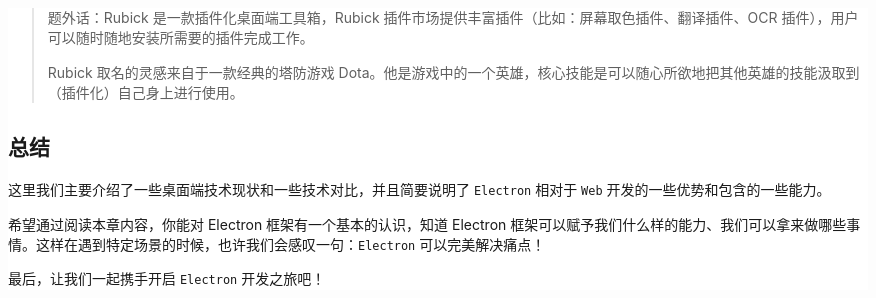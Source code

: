 > 题外话：Rubick 是一款插件化桌面端工具箱，Rubick 插件市场提供丰富插件（比如：屏幕取色插件、翻译插件、OCR 插件），用户可以随时随地安装所需要的插件完成工作。
> 
> Rubick 取名的灵感来自于一款经典的塔防游戏 Dota。他是游戏中的一个英雄，核心技能是可以随心所欲地把其他英雄的技能汲取到（插件化）自己身上进行使用。



## 总结

这里我们主要介绍了一些桌面端技术现状和一些技术对比，并且简要说明了 `Electron` 相对于 `Web` 开发的一些优势和包含的一些能力。

希望通过阅读本章内容，你能对 Electron 框架有一个基本的认识，知道 Electron 框架可以赋予我们什么样的能力、我们可以拿来做哪些事情。这样在遇到特定场景的时候，也许我们会感叹一句：`Electron` 可以完美解决痛点！

最后，让我们一起携手开启 `Electron` 开发之旅吧！



